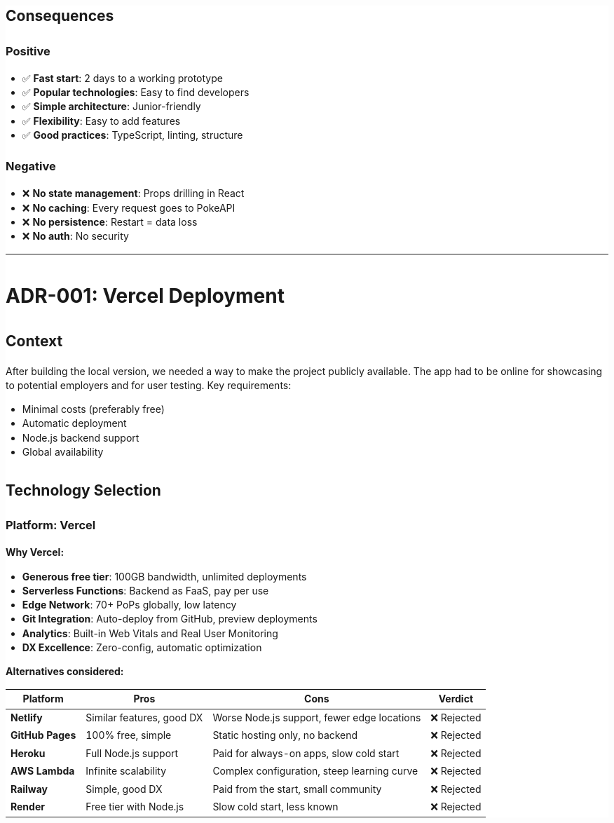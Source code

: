 ## Consequences

### Positive
- ✅ **Fast start**: 2 days to a working prototype
- ✅ **Popular technologies**: Easy to find developers
- ✅ **Simple architecture**: Junior-friendly
- ✅ **Flexibility**: Easy to add features
- ✅ **Good practices**: TypeScript, linting, structure

### Negative
- ❌ **No state management**: Props drilling in React
- ❌ **No caching**: Every request goes to PokeAPI
- ❌ **No persistence**: Restart = data loss
- ❌ **No auth**: No security

---

# ADR-001: Vercel Deployment

## Context
After building the local version, we needed a way to make the project publicly available. The app had to be online for showcasing to potential employers and for user testing. Key requirements:
- Minimal costs (preferably free)
- Automatic deployment
- Node.js backend support
- Global availability

## Technology Selection

### Platform: Vercel

**Why Vercel:**
- **Generous free tier**: 100GB bandwidth, unlimited deployments
- **Serverless Functions**: Backend as FaaS, pay per use
- **Edge Network**: 70+ PoPs globally, low latency
- **Git Integration**: Auto-deploy from GitHub, preview deployments
- **Analytics**: Built-in Web Vitals and Real User Monitoring
- **DX Excellence**: Zero-config, automatic optimization

**Alternatives considered:**

| Platform | Pros | Cons | Verdict |
|----------|------|------|---------|
| **Netlify** | Similar features, good DX | Worse Node.js support, fewer edge locations | ❌ Rejected |
| **GitHub Pages** | 100% free, simple | Static hosting only, no backend | ❌ Rejected |
| **Heroku** | Full Node.js support | Paid for always-on apps, slow cold start | ❌ Rejected |
| **AWS Lambda** | Infinite scalability | Complex configuration, steep learning curve | ❌ Rejected |
| **Railway** | Simple, good DX | Paid from the start, small community | ❌ Rejected |
| **Render** | Free tier with Node.js | Slow cold start, less known | ❌ Rejected |
